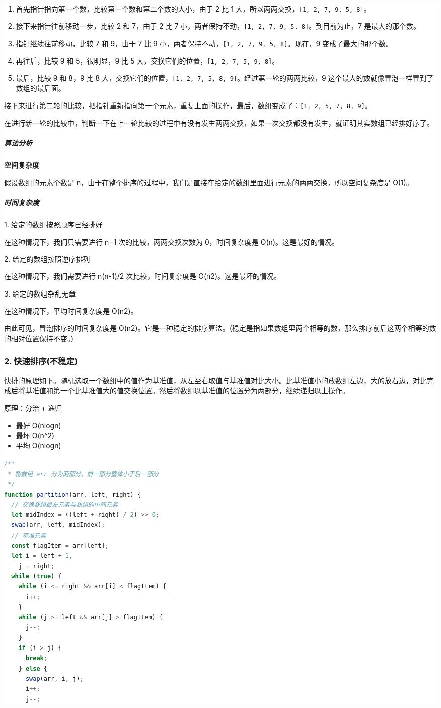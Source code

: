 1.  首先指针指向第一个数，比较第一个数和第二个数的大小，由于 2 比 1 大，所以两两交换，`[1, 2, 7, 9, 5, 8]`。

2.  接下来指针往前移动一步，比较 2 和 7，由于 2 比 7 小，两者保持不动，`[1, 2, 7, 9, 5, 8]`。到目前为止，7 是最大的那个数。

3.  指针继续往前移动，比较 7 和 9，由于 7 比 9 小，两者保持不动，`[1, 2, 7, 9, 5, 8]`。现在，9 变成了最大的那个数。

4.  再往后，比较 9 和 5，很明显，9 比 5 大，交换它们的位置，`[1, 2, 7, 5, 9, 8]`。

5.  最后，比较 9 和 8，9 比 8 大，交换它们的位置，`[1, 2, 7, 5, 8, 9]`。经过第一轮的两两比较，9 这个最大的数就像冒泡一样冒到了数组的最后面。

接下来进行第二轮的比较，把指针重新指向第一个元素，重复上面的操作，最后，数组变成了：`[1, 2, 5, 7, 8, 9]`。

在进行新一轮的比较中，判断一下在上一轮比较的过程中有没有发生两两交换，如果一次交换都没有发生，就证明其实数组已经排好序了。

##### 算法分析

**空间复杂度**

假设数组的元素个数是 n，由于在整个排序的过程中，我们是直接在给定的数组里面进行元素的两两交换，所以空间复杂度是 O(1)。

##### 时间复杂度

1\. 给定的数组按照顺序已经排好

在这种情况下，我们只需要进行 n−1 次的比较，两两交换次数为 0，时间复杂度是 O(n)。这是最好的情况。

2\. 给定的数组按照逆序排列

在这种情况下，我们需要进行 n(n\-1)/2 次比较，时间复杂度是 O(n2)。这是最坏的情况。

3\. 给定的数组杂乱无章

在这种情况下，平均时间复杂度是 O(n2)。

由此可见，冒泡排序的时间复杂度是 O(n2)。它是一种稳定的排序算法。(稳定是指如果数组里两个相等的数，那么排序前后这两个相等的数的相对位置保持不变。)

### 2. 快速排序(不稳定)

快排的原理如下。随机选取一个数组中的值作为基准值，从左至右取值与基准值对比大小。比基准值小的放数组左边，大的放右边，对比完成后将基准值和第一个比基准值大的值交换位置。然后将数组以基准值的位置分为两部分，继续递归以上操作。

原理：分治 + 递归

- 最好 O(nlogn)
- 最坏 O(n^2)
- 平均 O(nlogn)

```js
/**
 * 将数组 arr 分为两部分，前一部分整体小于后一部分
 */
function partition(arr, left, right) {
  // 交换数组最左元素与数组的中间元素
  let midIndex = ((left + right) / 2) >> 0;
  swap(arr, left, midIndex);
  // 基准元素
  const flagItem = arr[left];
  let i = left + 1,
    j = right;
  while (true) {
    while (i <= right && arr[i] < flagItem) {
      i++;
    }
    while (j >= left && arr[j] > flagItem) {
      j--;
    }
    if (i > j) {
      break;
    } else {
      swap(arr, i, j);
      i++;
      j--;
```